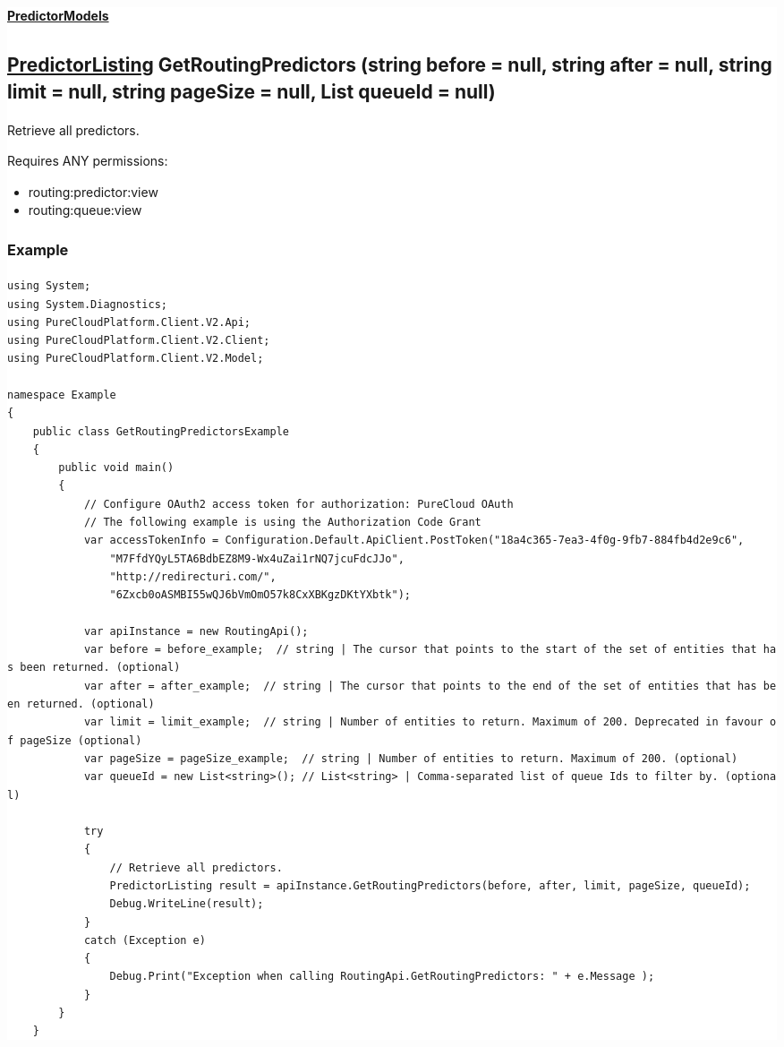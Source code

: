 [**PredictorModels**](PredictorModels.html)

<a name="getroutingpredictors"></a>

## [**PredictorListing**](PredictorListing.html) GetRoutingPredictors (string before = null, string after = null, string limit = null, string pageSize = null, List<string> queueId = null)



Retrieve all predictors.

Requires ANY permissions: 

* routing:predictor:view
* routing:queue:view

### Example
```{"language":"csharp"}
using System;
using System.Diagnostics;
using PureCloudPlatform.Client.V2.Api;
using PureCloudPlatform.Client.V2.Client;
using PureCloudPlatform.Client.V2.Model;

namespace Example
{
    public class GetRoutingPredictorsExample
    {
        public void main()
        { 
            // Configure OAuth2 access token for authorization: PureCloud OAuth
            // The following example is using the Authorization Code Grant
            var accessTokenInfo = Configuration.Default.ApiClient.PostToken("18a4c365-7ea3-4f0g-9fb7-884fb4d2e9c6",
                "M7FfdYQyL5TA6BdbEZ8M9-Wx4uZai1rNQ7jcuFdcJJo",
                "http://redirecturi.com/",
                "6Zxcb0oASMBI55wQJ6bVmOmO57k8CxXBKgzDKtYXbtk");

            var apiInstance = new RoutingApi();
            var before = before_example;  // string | The cursor that points to the start of the set of entities that has been returned. (optional) 
            var after = after_example;  // string | The cursor that points to the end of the set of entities that has been returned. (optional) 
            var limit = limit_example;  // string | Number of entities to return. Maximum of 200. Deprecated in favour of pageSize (optional) 
            var pageSize = pageSize_example;  // string | Number of entities to return. Maximum of 200. (optional) 
            var queueId = new List<string>(); // List<string> | Comma-separated list of queue Ids to filter by. (optional) 

            try
            { 
                // Retrieve all predictors.
                PredictorListing result = apiInstance.GetRoutingPredictors(before, after, limit, pageSize, queueId);
                Debug.WriteLine(result);
            }
            catch (Exception e)
            {
                Debug.Print("Exception when calling RoutingApi.GetRoutingPredictors: " + e.Message );
            }
        }
    }
```